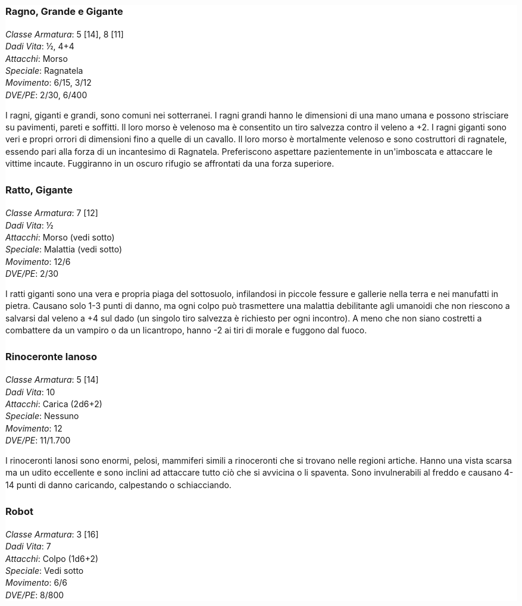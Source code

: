 ### Ragno, Grande e Gigante

*Classe Armatura*: 5 [14], 8 [11]  
*Dadi Vita*: ½, 4+4  
*Attacchi*: Morso  
*Speciale*: Ragnatela   
*Movimento*: 6/15, 3/12  
*DVE/PE*: 2/30, 6/400

I ragni, giganti e grandi, sono comuni nei sotterranei. I ragni grandi hanno le dimensioni di una mano umana e possono strisciare su pavimenti, pareti e soffitti. Il loro morso è velenoso ma è consentito un tiro salvezza contro il veleno a +2. I ragni giganti sono veri e propri orrori di dimensioni fino a quelle di un cavallo. Il loro morso è mortalmente velenoso e sono costruttori di ragnatele, essendo pari alla forza di un incantesimo di Ragnatela. Preferiscono aspettare pazientemente in un'imboscata e attaccare le vittime incaute. Fuggiranno in un oscuro rifugio se affrontati da una forza superiore.

### Ratto, Gigante

*Classe Armatura*: 7 [12]  
*Dadi Vita*: ½  
*Attacchi*: Morso (vedi sotto)  
*Speciale*: Malattia (vedi sotto)   
*Movimento*: 12/6  
*DVE/PE*: 2/30

I ratti giganti sono una vera e propria piaga del sottosuolo, infilandosi in piccole fessure e gallerie nella terra e nei manufatti in pietra. Causano solo 1-3 punti di danno, ma ogni colpo può trasmettere una malattia debilitante agli umanoidi che non riescono a salvarsi dal veleno a +4 sul dado (un singolo tiro salvezza è richiesto per ogni incontro). A meno che non siano costretti a combattere da un vampiro o da un licantropo, hanno -2 ai tiri di morale e fuggono dal fuoco.

### Rinoceronte lanoso

*Classe Armatura*: 5 [14]  
*Dadi Vita*: 10  
*Attacchi*: Carica (2d6+2)  
*Speciale*: Nessuno   
*Movimento*: 12  
*DVE/PE*: 11/1.700

I rinoceronti lanosi sono enormi, pelosi, mammiferi simili a rinoceronti che si trovano nelle regioni artiche. Hanno una vista scarsa ma un udito eccellente e sono inclini ad attaccare tutto ciò che si avvicina o li spaventa. Sono invulnerabili al freddo e causano 4-14 punti di danno caricando, calpestando o schiacciando.

### Robot

*Classe Armatura*: 3 [16]  
*Dadi Vita*: 7  
*Attacchi*: Colpo (1d6+2)  
*Speciale*: Vedi sotto   
*Movimento*: 6/6  
*DVE/PE*: 8/800

